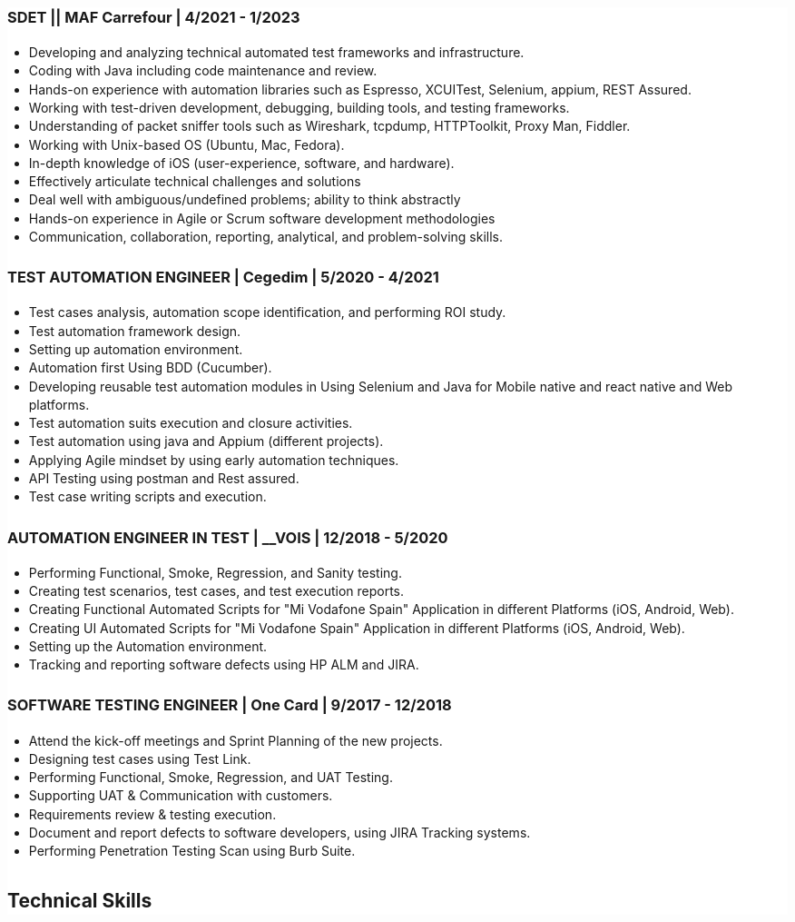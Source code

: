 ### SDET || MAF Carrefour | 4/2021 - 1/2023
- Developing and analyzing technical automated test frameworks and infrastructure.
- Coding with Java including code maintenance and review.
- Hands-on experience with automation libraries such as Espresso, XCUITest, Selenium, appium, REST Assured.
- Working with test-driven development, debugging, building tools, and testing frameworks.
- Understanding of packet sniffer tools such as Wireshark, tcpdump, HTTPToolkit, Proxy Man, Fiddler.
- Working with Unix-based OS (Ubuntu, Mac, Fedora).
- In-depth knowledge of iOS (user-experience, software, and hardware).
- Effectively articulate technical challenges and solutions
- Deal well with ambiguous/undefined problems; ability to think abstractly
- Hands-on experience in Agile or Scrum software development methodologies
- Communication, collaboration, reporting, analytical, and problem-solving skills.

### TEST AUTOMATION ENGINEER | Cegedim | 5/2020 - 4/2021
- Test cases analysis, automation scope identification, and performing ROI study.
- Test automation framework design.
- Setting up automation environment.
- Automation first Using BDD (Cucumber).
- Developing reusable test automation modules in Using Selenium and Java for Mobile native and react native and Web platforms.
- Test automation suits execution and closure activities.
- Test automation using java and Appium (different projects).
- Applying Agile mindset by using early automation techniques.
- API Testing using postman and Rest assured.
- Test case writing scripts and execution.

### AUTOMATION ENGINEER IN TEST | __VOIS | 12/2018 - 5/2020
- Performing Functional, Smoke, Regression, and Sanity testing.
- Creating test scenarios, test cases, and test execution reports.
- Creating Functional Automated Scripts for "Mi Vodafone Spain" Application in different Platforms (iOS, Android, Web).
- Creating UI Automated Scripts for "Mi Vodafone Spain" Application in different Platforms (iOS, Android, Web).
- Setting up the Automation environment.
- Tracking and reporting software defects using HP ALM and JIRA.

### SOFTWARE TESTING ENGINEER | One Card | 9/2017 - 12/2018
- Attend the kick-off meetings and Sprint Planning of the new projects.
- Designing test cases using Test Link.
- Performing Functional, Smoke, Regression, and UAT Testing.
- Supporting UAT & Communication with customers.
- Requirements review & testing execution.
- Document and report defects to software developers, using JIRA Tracking systems.
- Performing Penetration Testing Scan using Burb Suite.

## Technical Skills
